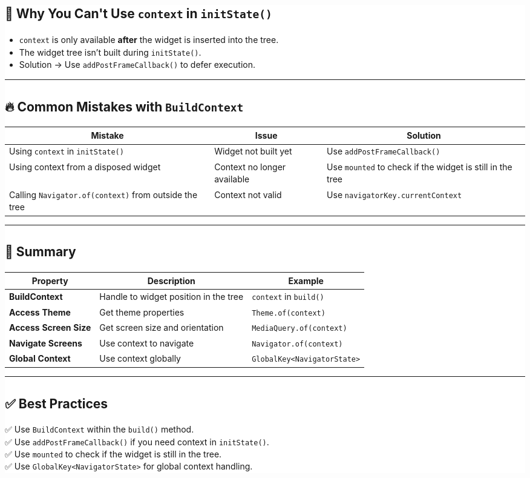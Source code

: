 ## 🚀 **Why You Can't Use `context` in `initState()`**
- `context` is only available **after** the widget is inserted into the tree.  
- The widget tree isn’t built during `initState()`.  
- Solution → Use `addPostFrameCallback()` to defer execution.  

---

## 🔥 **Common Mistakes with `BuildContext`**
| Mistake                                               | Issue                       | Solution                                                  |
|-------------------------------------------------------|-----------------------------|-----------------------------------------------------------|
| Using `context` in `initState()`                      | Widget not built yet        | Use `addPostFrameCallback()`                              |
| Using context from a disposed widget                  | Context no longer available | Use `mounted` to check if the widget is still in the tree |
| Calling `Navigator.of(context)` from outside the tree | Context not valid           | Use `navigatorKey.currentContext`                         |

---

## 🎯 **Summary**
| Property               | Description                           | Example                     |
|------------------------|---------------------------------------|-----------------------------|
| **BuildContext**       | Handle to widget position in the tree | `context` in `build()`      |
| **Access Theme**       | Get theme properties                  | `Theme.of(context)`         |
| **Access Screen Size** | Get screen size and orientation       | `MediaQuery.of(context)`    |
| **Navigate Screens**   | Use context to navigate               | `Navigator.of(context)`     |
| **Global Context**     | Use context globally                  | `GlobalKey<NavigatorState>` |

---

## ✅ **Best Practices**
✅ Use `BuildContext` within the `build()` method.  
✅ Use `addPostFrameCallback()` if you need context in `initState()`.  
✅ Use `mounted` to check if the widget is still in the tree.  
✅ Use `GlobalKey<NavigatorState>` for global context handling.  
